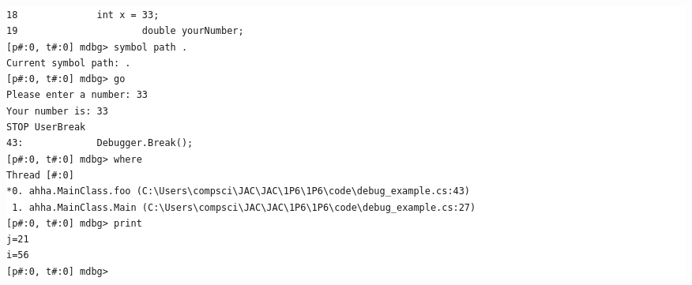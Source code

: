 ```text
18              int x = 33;
19                      double yourNumber;
[p#:0, t#:0] mdbg> symbol path .
Current symbol path: .
[p#:0, t#:0] mdbg> go
Please enter a number: 33
Your number is: 33
STOP UserBreak
43:             Debugger.Break();
[p#:0, t#:0] mdbg> where
Thread [#:0]
*0. ahha.MainClass.foo (C:\Users\compsci\JAC\JAC\1P6\1P6\code\debug_example.cs:43)
 1. ahha.MainClass.Main (C:\Users\compsci\JAC\JAC\1P6\1P6\code\debug_example.cs:27)
[p#:0, t#:0] mdbg> print
j=21
i=56
[p#:0, t#:0] mdbg>

```

